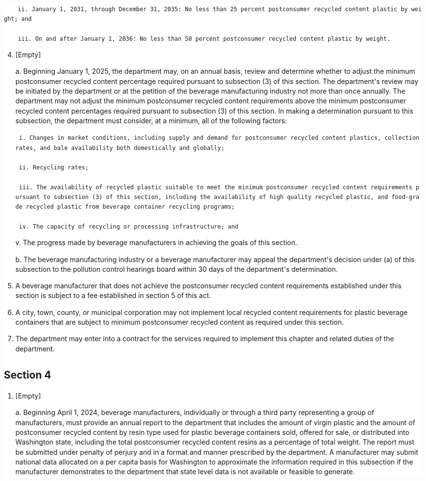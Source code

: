         ii. January 1, 2031, through December 31, 2035: No less than 25 percent postconsumer recycled content plastic by weight; and

        iii. On and after January 1, 2036: No less than 50 percent postconsumer recycled content plastic by weight.

4. [Empty]

    a. Beginning January 1, 2025, the department may, on an annual basis, review and determine whether to adjust the minimum postconsumer recycled content percentage required pursuant to subsection (3) of this section. The department's review may be initiated by the department or at the petition of the beverage manufacturing industry not more than once annually. The department may not adjust the minimum postconsumer recycled content requirements above the minimum postconsumer recycled content percentages required pursuant to subsection (3) of this section. In making a determination pursuant to this subsection, the department must consider, at a minimum, all of the following factors:

        i. Changes in market conditions, including supply and demand for postconsumer recycled content plastics, collection rates, and bale availability both domestically and globally;

        ii. Recycling rates;

        iii. The availability of recycled plastic suitable to meet the minimum postconsumer recycled content requirements pursuant to subsection (3) of this section, including the availability of high quality recycled plastic, and food-grade recycled plastic from beverage container recycling programs;

        iv. The capacity of recycling or processing infrastructure; and

    v. The progress made by beverage manufacturers in achieving the goals of this section.

    b. The beverage manufacturing industry or a beverage manufacturer may appeal the department's decision under (a) of this subsection to the pollution control hearings board within 30 days of the department's determination.

5. A beverage manufacturer that does not achieve the postconsumer recycled content requirements established under this section is subject to a fee established in section 5 of this act.

6. A city, town, county, or municipal corporation may not implement local recycled content requirements for plastic beverage containers that are subject to minimum postconsumer recycled content as required under this section.

7. The department may enter into a contract for the services required to implement this chapter and related duties of the department.


## Section 4
1. [Empty]

    a. Beginning April 1, 2024, beverage manufacturers, individually or through a third party representing a group of manufacturers, must provide an annual report to the department that includes the amount of virgin plastic and the amount of postconsumer recycled content by resin type used for plastic beverage containers sold, offered for sale, or distributed into Washington state, including the total postconsumer recycled content resins as a percentage of total weight. The report must be submitted under penalty of perjury and in a format and manner prescribed by the department. A manufacturer may submit national data allocated on a per capita basis for Washington to approximate the information required in this subsection if the manufacturer demonstrates to the department that state level data is not available or feasible to generate.
